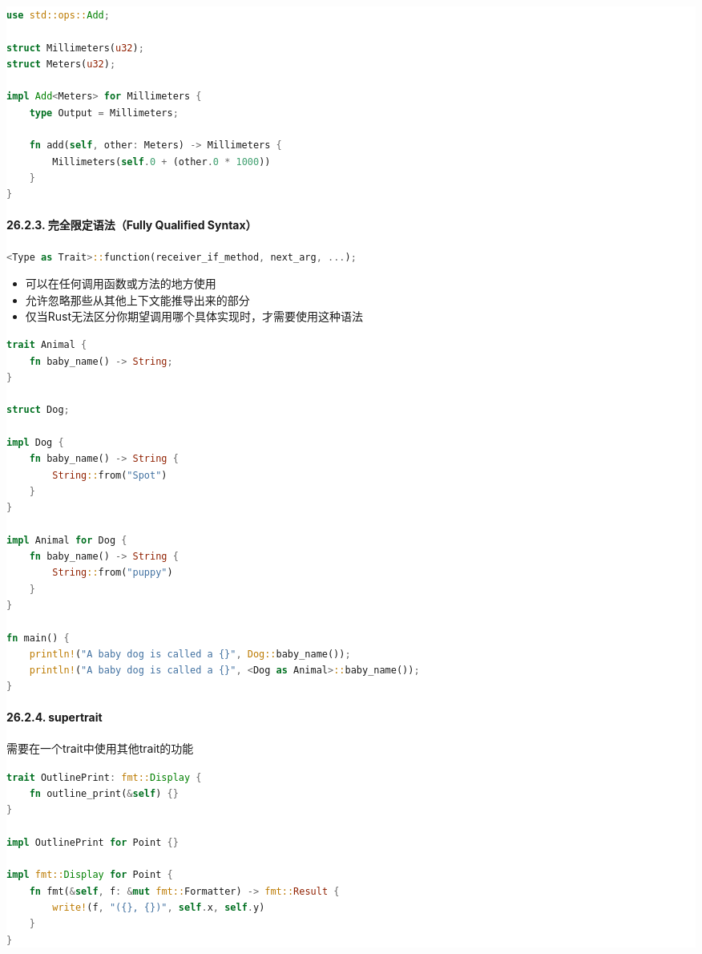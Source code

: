 ```rust
use std::ops::Add;

struct Millimeters(u32);
struct Meters(u32);

impl Add<Meters> for Millimeters {
    type Output = Millimeters;

    fn add(self, other: Meters) -> Millimeters {
        Millimeters(self.0 + (other.0 * 1000))
    }
}
```

#### 26.2.3. 完全限定语法（Fully Qualified Syntax）

```rust
<Type as Trait>::function(receiver_if_method, next_arg, ...);
```

- 可以在任何调用函数或方法的地方使用
- 允许忽略那些从其他上下文能推导出来的部分
- 仅当Rust无法区分你期望调用哪个具体实现时，才需要使用这种语法

```rust
trait Animal {
    fn baby_name() -> String;
}

struct Dog;

impl Dog {
    fn baby_name() -> String {
        String::from("Spot")
    }
}

impl Animal for Dog {
    fn baby_name() -> String {
        String::from("puppy")
    }
}

fn main() {
    println!("A baby dog is called a {}", Dog::baby_name());
    println!("A baby dog is called a {}", <Dog as Animal>::baby_name());
}
```

#### 26.2.4. supertrait

需要在一个trait中使用其他trait的功能

```rust
trait OutlinePrint: fmt::Display {
    fn outline_print(&self) {}
}

impl OutlinePrint for Point {}

impl fmt::Display for Point {
    fn fmt(&self, f: &mut fmt::Formatter) -> fmt::Result {
        write!(f, "({}, {})", self.x, self.y)
    }
}
```
